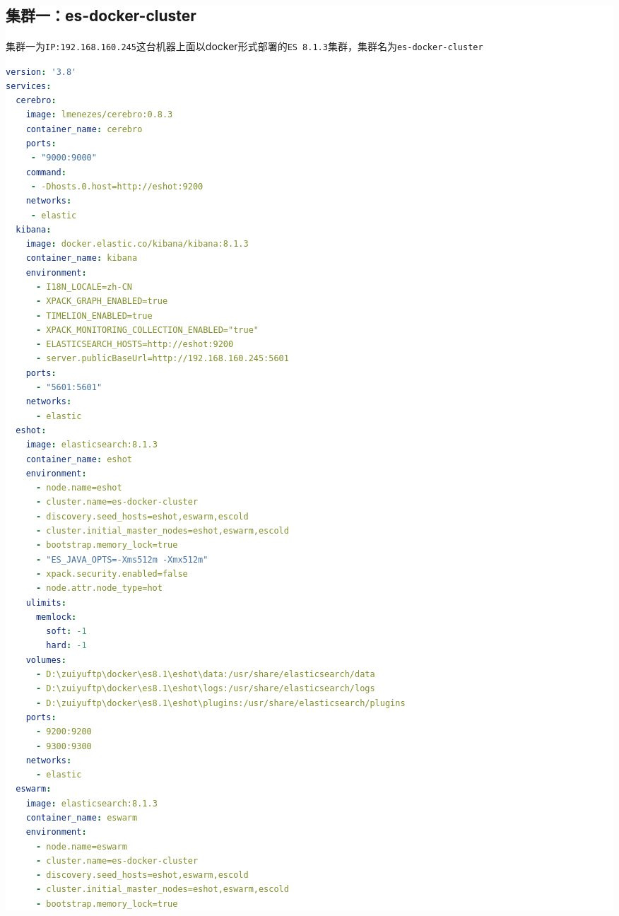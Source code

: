 ## 集群一：es-docker-cluster

集群一为`IP:192.168.160.245`这台机器上面以docker形式部署的`ES 8.1.3`集群，集群名为`es-docker-cluster`

```yml
version: '3.8'
services:
  cerebro:
    image: lmenezes/cerebro:0.8.3
    container_name: cerebro
    ports:
     - "9000:9000"
    command:
     - -Dhosts.0.host=http://eshot:9200
    networks:
     - elastic
  kibana:
    image: docker.elastic.co/kibana/kibana:8.1.3
    container_name: kibana
    environment:
      - I18N_LOCALE=zh-CN
      - XPACK_GRAPH_ENABLED=true
      - TIMELION_ENABLED=true
      - XPACK_MONITORING_COLLECTION_ENABLED="true"
      - ELASTICSEARCH_HOSTS=http://eshot:9200
      - server.publicBaseUrl=http://192.168.160.245:5601
    ports:
      - "5601:5601"
    networks:
      - elastic
  eshot:
    image: elasticsearch:8.1.3
    container_name: eshot
    environment:
      - node.name=eshot
      - cluster.name=es-docker-cluster
      - discovery.seed_hosts=eshot,eswarm,escold
      - cluster.initial_master_nodes=eshot,eswarm,escold
      - bootstrap.memory_lock=true
      - "ES_JAVA_OPTS=-Xms512m -Xmx512m"
      - xpack.security.enabled=false
      - node.attr.node_type=hot
    ulimits:
      memlock:
        soft: -1
        hard: -1
    volumes:
      - D:\zuiyuftp\docker\es8.1\eshot\data:/usr/share/elasticsearch/data
      - D:\zuiyuftp\docker\es8.1\eshot\logs:/usr/share/elasticsearch/logs
      - D:\zuiyuftp\docker\es8.1\eshot\plugins:/usr/share/elasticsearch/plugins
    ports:
      - 9200:9200
      - 9300:9300
    networks:
      - elastic
  eswarm:
    image: elasticsearch:8.1.3
    container_name: eswarm
    environment:
      - node.name=eswarm
      - cluster.name=es-docker-cluster
      - discovery.seed_hosts=eshot,eswarm,escold
      - cluster.initial_master_nodes=eshot,eswarm,escold
      - bootstrap.memory_lock=true
```